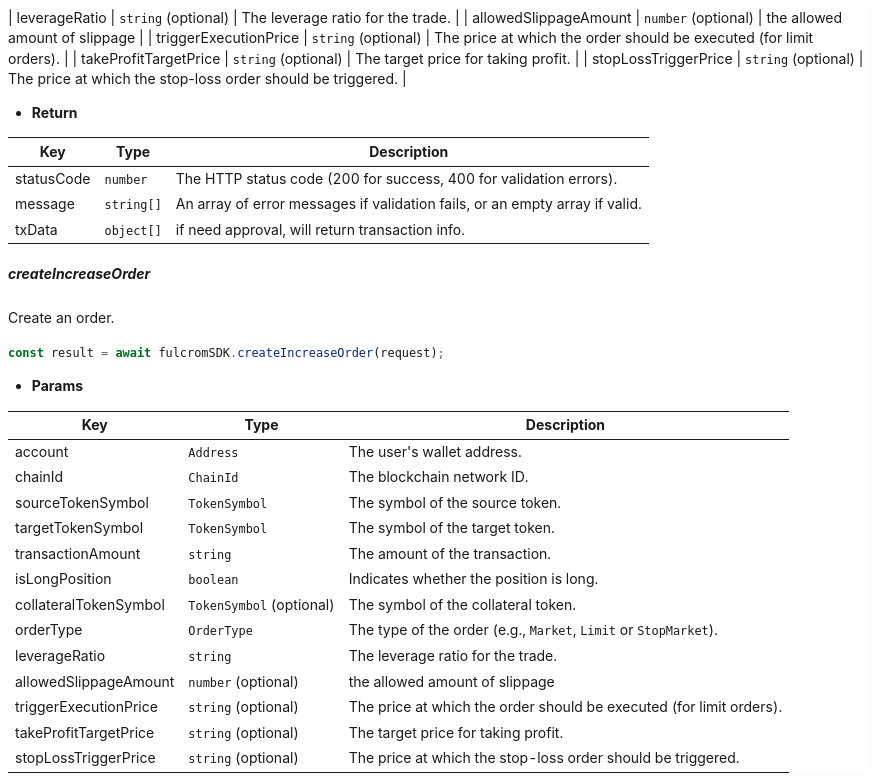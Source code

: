 | leverageRatio         | `string` (optional)      | The leverage ratio for the trade.                                   |
| allowedSlippageAmount | `number` (optional)      | the allowed amount of slippage                                      |
| triggerExecutionPrice | `string` (optional)      | The price at which the order should be executed (for limit orders). |
| takeProfitTargetPrice | `string` (optional)      | The target price for taking profit.                                 |
| stopLossTriggerPrice  | `string` (optional)      | The price at which the stop-loss order should be triggered.         |

- **Return**

| Key        | Type       | Description                                                                 |
| ---------- | ---------- | --------------------------------------------------------------------------- |
| statusCode | `number`   | The HTTP status code (200 for success, 400 for validation errors).          |
| message    | `string[]` | An array of error messages if validation fails, or an empty array if valid. |
| txData     | `object[]` | if need approval, will return transaction info.                             |

##### **createIncreaseOrder**

Create an order.

```typescript
const result = await fulcromSDK.createIncreaseOrder(request);
```

- **Params**

| Key                   | Type                     | Description                                                         |
| --------------------- | ------------------------ | ------------------------------------------------------------------- |
| account               | `Address`                | The user's wallet address.                                          |
| chainId               | `ChainId`                | The blockchain network ID.                                          |
| sourceTokenSymbol     | `TokenSymbol`            | The symbol of the source token.                                     |
| targetTokenSymbol     | `TokenSymbol`            | The symbol of the target token.                                     |
| transactionAmount     | `string`                 | The amount of the transaction.                                      |
| isLongPosition        | `boolean`                | Indicates whether the position is long.                             |
| collateralTokenSymbol | `TokenSymbol` (optional) | The symbol of the collateral token.                                 |
| orderType             | `OrderType`              | The type of the order (e.g., `Market`, `Limit` or `StopMarket`).    |
| leverageRatio         | `string`                 | The leverage ratio for the trade.                                   |
| allowedSlippageAmount | `number` (optional)      | the allowed amount of slippage                                      |
| triggerExecutionPrice | `string` (optional)      | The price at which the order should be executed (for limit orders). |
| takeProfitTargetPrice | `string` (optional)      | The target price for taking profit.                                 |
| stopLossTriggerPrice  | `string` (optional)      | The price at which the stop-loss order should be triggered.         |
